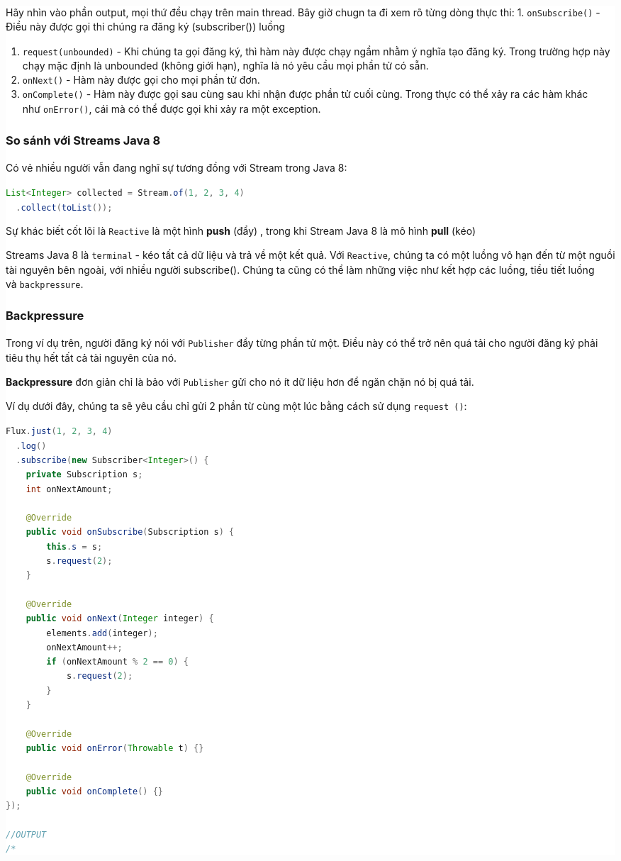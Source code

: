 
Hãy nhìn vào phần output, mọi thứ đều chạy trên main thread. Bây giờ chugn ta đi xem rõ từng dòng thực thi: 1. `onSubscribe()` \- Điều này được gọi thi chúng ra đăng ký (subscriber()) luồng

1. `request(unbounded)` \- Khi chúng ta gọi đăng ký, thì hàm này được chạy ngầm nhằm ý nghĩa tạo đăng ký. Trong trường hợp này chạy mặc định là unbounded (không giới hạn), nghĩa là nó yêu cầu mọi phần tử có sẵn.
2. `onNext()` \- Hàm này được gọi cho mọi phần tử đơn.
3. `onComplete()` \- Hàm này được gọi sau cùng sau khi nhận được phần tử cuối cùng. Trong thực có thể xảy ra các hàm khác như `onError()`, cái mà có thể được gọi khi xảy ra một exception.

### **So sánh với Streams Java 8**

Có vẻ nhiều người vẫn đang nghĩ sự tương đồng với Stream trong Java 8:

```java
List<Integer> collected = Stream.of(1, 2, 3, 4)
  .collect(toList());
```

Sự khác biết cốt lõi là `Reactive` là một hình **push** (đẩy) , trong khi Stream Java 8 là mô hình **pull** (kéo)

Streams Java 8 là `terminal` \- kéo tất cả dữ liệu và trả về một kết quả. Với `Reactive`, chúng ta có một luồng vô hạn đến từ một nguồi tài nguyên bên ngoài, với nhiều người subscribe(). Chúng ta cũng có thể làm những việc như kết hợp các luồng, tiều tiết luồng và `backpressure`.

### **Backpressure**

Trong ví dụ trên, người đăng ký nói với `Publisher` đẩy từng phần tử một. Điều này có thể trở nên quá tải cho người đăng ký phải tiêu thụ hết tất cả tài nguyên của nó.

**Backpressure** đơn giản chỉ là bảo với `Publisher` gửi cho nó ít dữ liệu hơn để ngăn chặn nó bị quá tải.

Ví dụ dưới đây, chúng ta sẽ yêu cầu chỉ gửi 2 phần từ cùng một lúc bằng cách sử dụng `request ()`:

```java
Flux.just(1, 2, 3, 4)
  .log()
  .subscribe(new Subscriber<Integer>() {
    private Subscription s;
    int onNextAmount;

    @Override
    public void onSubscribe(Subscription s) {
        this.s = s;
        s.request(2);
    }

    @Override
    public void onNext(Integer integer) {
        elements.add(integer);
        onNextAmount++;
        if (onNextAmount % 2 == 0) {
            s.request(2);
        }
    }

    @Override
    public void onError(Throwable t) {}

    @Override
    public void onComplete() {}
});

//OUTPUT
/*
```